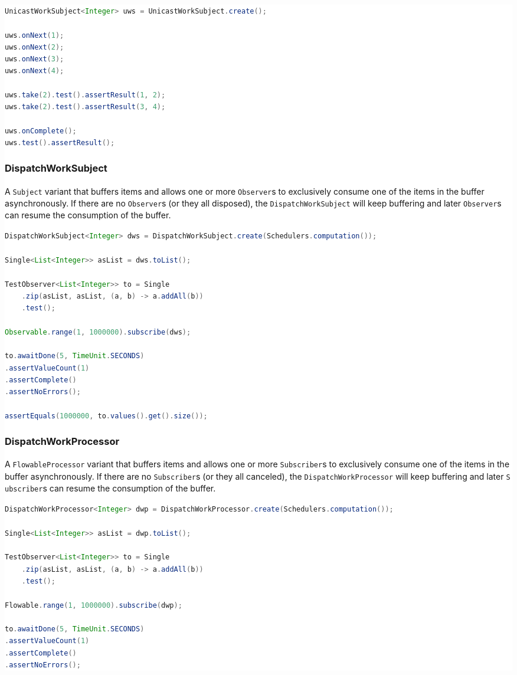 ```java
UnicastWorkSubject<Integer> uws = UnicastWorkSubject.create();

uws.onNext(1);
uws.onNext(2);
uws.onNext(3);
uws.onNext(4);

uws.take(2).test().assertResult(1, 2);
uws.take(2).test().assertResult(3, 4);

uws.onComplete();
uws.test().assertResult();
```

### DispatchWorkSubject

A `Subject` variant that buffers items and allows one or more `Observer`s to exclusively consume one of the items in the buffer
asynchronously. If there are no `Observer`s (or they all disposed), the `DispatchWorkSubject` will keep buffering and later
`Observer`s can resume the consumption of the buffer.

```java
DispatchWorkSubject<Integer> dws = DispatchWorkSubject.create(Schedulers.computation());

Single<List<Integer>> asList = dws.toList();

TestObserver<List<Integer>> to = Single
    .zip(asList, asList, (a, b) -> a.addAll(b))
    .test();
    
Observable.range(1, 1000000).subscribe(dws);

to.awaitDone(5, TimeUnit.SECONDS)
.assertValueCount(1)
.assertComplete()
.assertNoErrors();

assertEquals(1000000, to.values().get().size());
```

### DispatchWorkProcessor

A `FlowableProcessor` variant that buffers items and allows one or more `Subscriber`s to exclusively consume one of the items in the buffer
asynchronously. If there are no `Subscriber`s (or they all canceled), the `DispatchWorkProcessor` will keep buffering and later
`Subscriber`s can resume the consumption of the buffer.

```java
DispatchWorkProcessor<Integer> dwp = DispatchWorkProcessor.create(Schedulers.computation());

Single<List<Integer>> asList = dwp.toList();

TestObserver<List<Integer>> to = Single
    .zip(asList, asList, (a, b) -> a.addAll(b))
    .test();
    
Flowable.range(1, 1000000).subscribe(dwp);

to.awaitDone(5, TimeUnit.SECONDS)
.assertValueCount(1)
.assertComplete()
.assertNoErrors();

```